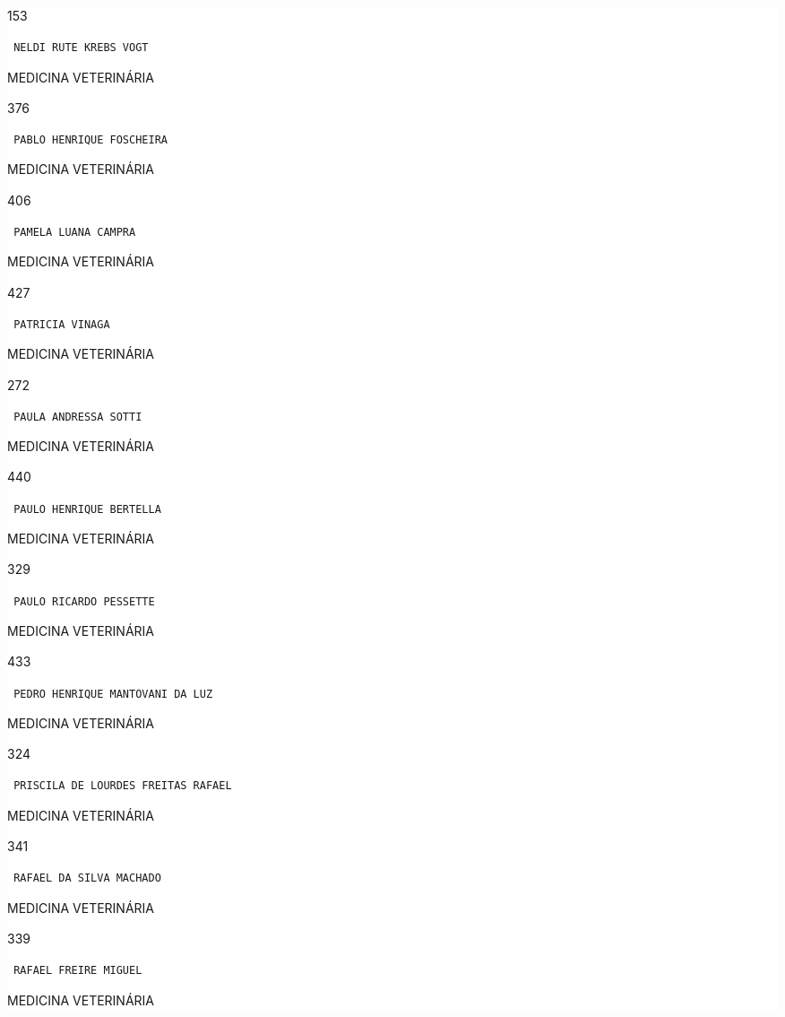    153

     NELDI RUTE KREBS VOGT

   MEDICINA VETERINÁRIA

   376

     PABLO HENRIQUE FOSCHEIRA

   MEDICINA VETERINÁRIA

   406

     PAMELA LUANA CAMPRA

   MEDICINA VETERINÁRIA

   427

     PATRICIA VINAGA

   MEDICINA VETERINÁRIA

   272

     PAULA ANDRESSA SOTTI

   MEDICINA VETERINÁRIA

   440

     PAULO HENRIQUE BERTELLA

   MEDICINA VETERINÁRIA

   329

     PAULO RICARDO PESSETTE

   MEDICINA VETERINÁRIA

   433

     PEDRO HENRIQUE MANTOVANI DA LUZ

   MEDICINA VETERINÁRIA

   324

     PRISCILA DE LOURDES FREITAS RAFAEL

   MEDICINA VETERINÁRIA

   341

     RAFAEL DA SILVA MACHADO

   MEDICINA VETERINÁRIA

   339

     RAFAEL FREIRE MIGUEL

   MEDICINA VETERINÁRIA
